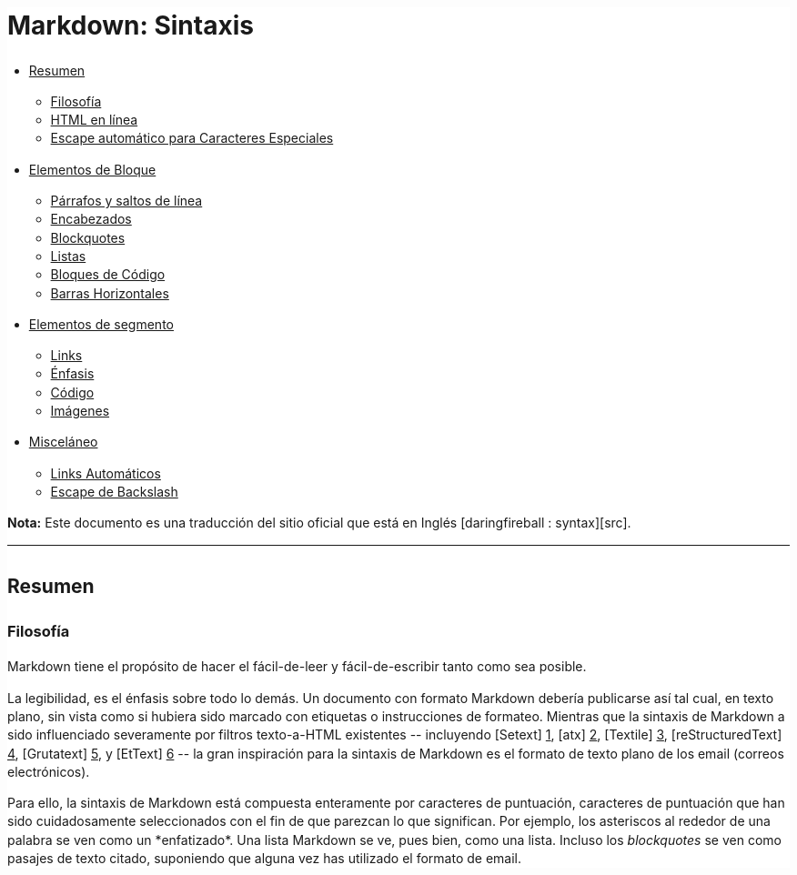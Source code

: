 Markdown: Sintaxis
==================

*   [Resumen](#resumen)
    *   [Filosofía](#filosofía)
    *   [HTML en línea](#html-en-línea)
    *   [Escape automático para Caracteres Especiales](#escape-automático-para-caracteres-especiales) 

*   [Elementos de Bloque](#elementos-de-bloque)
    *   [Párrafos y saltos de línea](#párrafos-y-saltos-de-línea)
    *   [Encabezados](#encabezados)
    *   [Blockquotes](#blockquotes)
    *   [Listas](#listas)
    *   [Bloques de Código](#bloques-de-código)
    *   [Barras Horizontales](#barras-horizontales)

*   [Elementos de segmento](#elementos-de-segmento)
    *   [Links](#links)
    *   [Énfasis](#Énfasis)
    *   [Código](#código)
    *   [Imágenes](#imágenes)

*   [Misceláneo](#misceláneo)
    *   [Links Automáticos](#links-automáticos)
    *   [Escape de Backslash](#escapes-con-diagonal-inversa) 

**Nota:** Este documento es una traducción del sitio oficial que está en Inglés
[daringfireball : syntax][src].




* * *

## Resumen ##

### Filosofía ###

Markdown tiene el propósito de hacer el fácil-de-leer y fácil-de-escribir
tanto como sea posible.

La legibilidad, es el énfasis sobre todo lo demás. Un documento con formato
Markdown debería publicarse así tal cual, en texto plano, sin vista como si
hubiera sido marcado con etiquetas o instrucciones de formateo. Mientras que
la sintaxis de Markdown a sido influenciado severamente por filtros
texto-a-HTML existentes -- incluyendo [Setext] [1], [atx] [2], [Textile] [3],
[reStructuredText] [4], [Grutatext] [5], y [EtText] [6] -- la gran
inspiración para la sintaxis de Markdown es el formato de texto plano de los
email (correos electrónicos).

[1]: http://docutils.sourceforge.net/mirror/setext.html
[2]: http://www.aaronsw.com/2002/atx/
[3]: http://textism.com/tools/textile/
[4]: http://docutils.sourceforge.net/rst.html
[5]: http://www.triptico.com/software/grutatxt.html
[6]: http://ettext.taint.org/doc/

Para ello, la sintaxis de Markdown está compuesta enteramente por caracteres
de puntuación, caracteres de puntuación que han sido cuidadosamente
seleccionados con el fin de que parezcan lo que significan. Por ejemplo, los
asteriscos al rededor de una palabra se ven como un \*enfatizado\*. Una lista
Markdown se ve, pues bien, como una lista. Incluso los _blockquotes_ se ven
como pasajes de texto citado, suponiendo que alguna vez has utilizado el
formato de email.


  [bq]: #blockquote
  [l]:  #list
